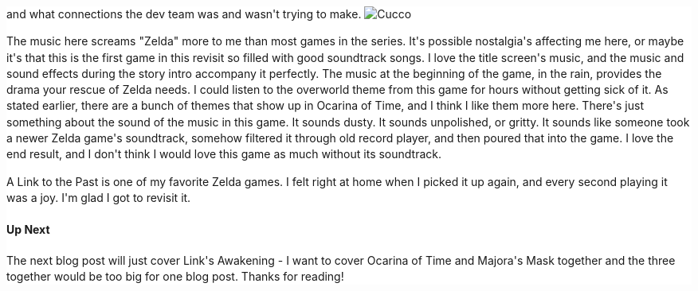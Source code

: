 and what connections the dev team was and wasn't trying to make.
<img src="{static}/media/zelda/lttp cucco.jpg" alt="Cucco"/>

The music here screams "Zelda" more to me than most games in the series.
It's possible nostalgia's affecting me here,
or maybe it's that this is the first game in this revisit so filled with good soundtrack songs.
I love the title screen's music,
and the music and sound effects during the story intro accompany it perfectly.
The music at the beginning of the game,
in the rain,
provides the drama your rescue of Zelda needs.
I could listen to the overworld theme from this game for hours without getting sick of it.
As stated earlier,
there are a bunch of themes that show up in Ocarina of Time,
and I think I like them more here.
There's just something about the sound of the music in this game.
It sounds dusty.
It sounds unpolished,
or gritty.
It sounds like someone took a newer Zelda game's soundtrack,
somehow filtered it through old record player,
and then poured that into the game.
I love the end result,
and I don't think I would love this game as much without its soundtrack.

A Link to the Past is one of my favorite Zelda games.
I felt right at home when I picked it up again,
and every second playing it was a joy.
I'm glad I got to revisit it.

#### Up Next
The next blog post will just cover Link's Awakening -
I want to cover Ocarina of Time and Majora's Mask together and the three together would be too big for one blog post.
Thanks for reading!

